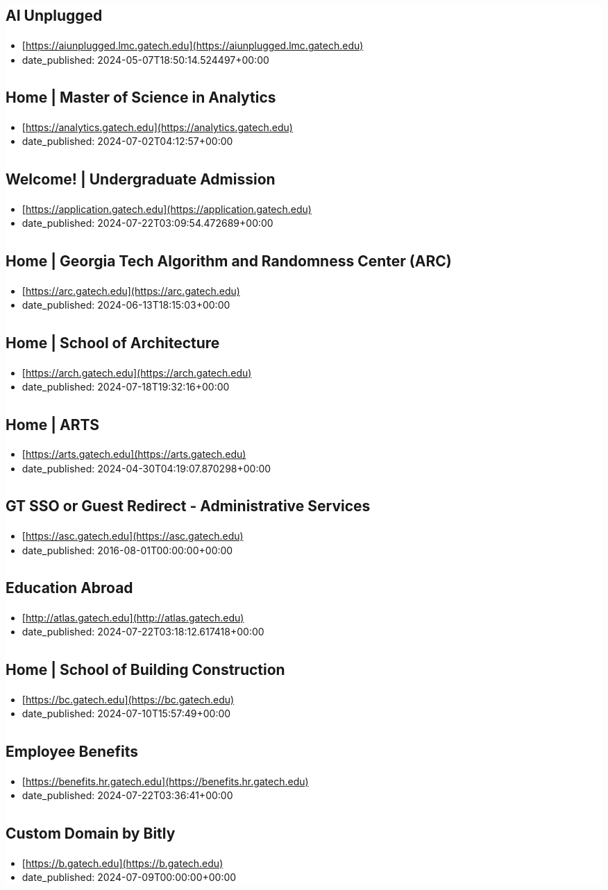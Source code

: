  ## AI Unplugged
 - [https://aiunplugged.lmc.gatech.edu](https://aiunplugged.lmc.gatech.edu)
 - date_published: 2024-05-07T18:50:14.524497+00:00

 ## Home | Master of Science in Analytics
 - [https://analytics.gatech.edu](https://analytics.gatech.edu)
 - date_published: 2024-07-02T04:12:57+00:00

 ## Welcome! | Undergraduate Admission
 - [https://application.gatech.edu](https://application.gatech.edu)
 - date_published: 2024-07-22T03:09:54.472689+00:00

 ## Home | Georgia Tech Algorithm and Randomness Center (ARC)
 - [https://arc.gatech.edu](https://arc.gatech.edu)
 - date_published: 2024-06-13T18:15:03+00:00

 ## Home | School of Architecture
 - [https://arch.gatech.edu](https://arch.gatech.edu)
 - date_published: 2024-07-18T19:32:16+00:00

 ## Home | ARTS
 - [https://arts.gatech.edu](https://arts.gatech.edu)
 - date_published: 2024-04-30T04:19:07.870298+00:00

 ## GT SSO or Guest Redirect - Administrative Services
 - [https://asc.gatech.edu](https://asc.gatech.edu)
 - date_published: 2016-08-01T00:00:00+00:00

 ## Education Abroad
 - [http://atlas.gatech.edu](http://atlas.gatech.edu)
 - date_published: 2024-07-22T03:18:12.617418+00:00

 ## Home | School of Building Construction
 - [https://bc.gatech.edu](https://bc.gatech.edu)
 - date_published: 2024-07-10T15:57:49+00:00

 ## Employee Benefits
 - [https://benefits.hr.gatech.edu](https://benefits.hr.gatech.edu)
 - date_published: 2024-07-22T03:36:41+00:00

 ## Custom Domain by Bitly
 - [https://b.gatech.edu](https://b.gatech.edu)
 - date_published: 2024-07-09T00:00:00+00:00

